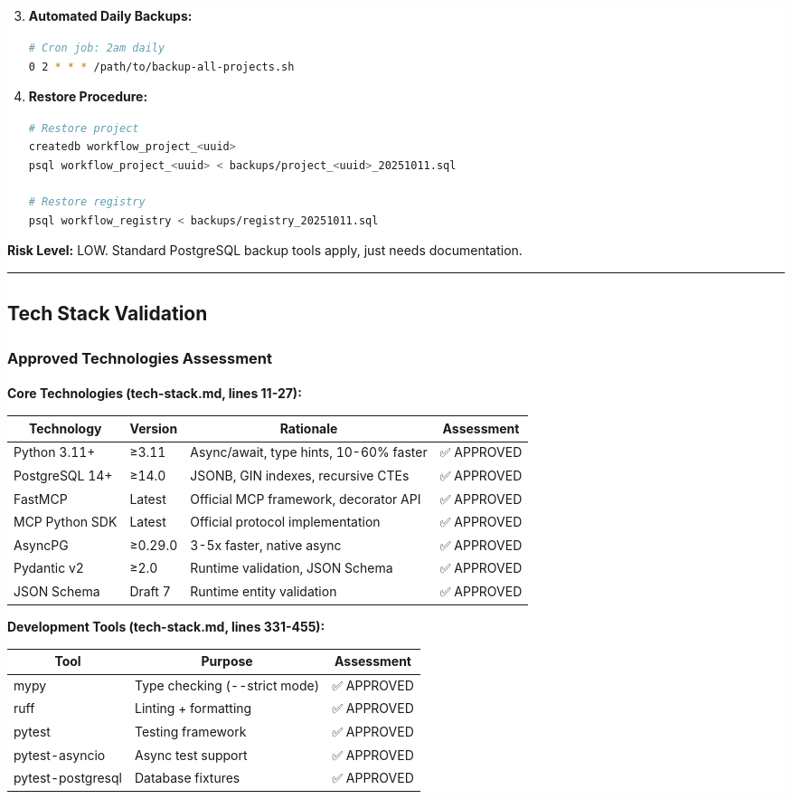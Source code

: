 3. **Automated Daily Backups:**
   ```bash
   # Cron job: 2am daily
   0 2 * * * /path/to/backup-all-projects.sh
   ```

4. **Restore Procedure:**
   ```bash
   # Restore project
   createdb workflow_project_<uuid>
   psql workflow_project_<uuid> < backups/project_<uuid>_20251011.sql

   # Restore registry
   psql workflow_registry < backups/registry_20251011.sql
   ```

**Risk Level:** LOW. Standard PostgreSQL backup tools apply, just needs documentation.

---

## Tech Stack Validation

### Approved Technologies Assessment

**Core Technologies (tech-stack.md, lines 11-27):**

| Technology | Version | Rationale | Assessment |
|------------|---------|-----------|------------|
| Python 3.11+ | ≥3.11 | Async/await, type hints, 10-60% faster | ✅ APPROVED |
| PostgreSQL 14+ | ≥14.0 | JSONB, GIN indexes, recursive CTEs | ✅ APPROVED |
| FastMCP | Latest | Official MCP framework, decorator API | ✅ APPROVED |
| MCP Python SDK | Latest | Official protocol implementation | ✅ APPROVED |
| AsyncPG | ≥0.29.0 | 3-5x faster, native async | ✅ APPROVED |
| Pydantic v2 | ≥2.0 | Runtime validation, JSON Schema | ✅ APPROVED |
| JSON Schema | Draft 7 | Runtime entity validation | ✅ APPROVED |

**Development Tools (tech-stack.md, lines 331-455):**

| Tool | Purpose | Assessment |
|------|---------|------------|
| mypy | Type checking (--strict mode) | ✅ APPROVED |
| ruff | Linting + formatting | ✅ APPROVED |
| pytest | Testing framework | ✅ APPROVED |
| pytest-asyncio | Async test support | ✅ APPROVED |
| pytest-postgresql | Database fixtures | ✅ APPROVED |
